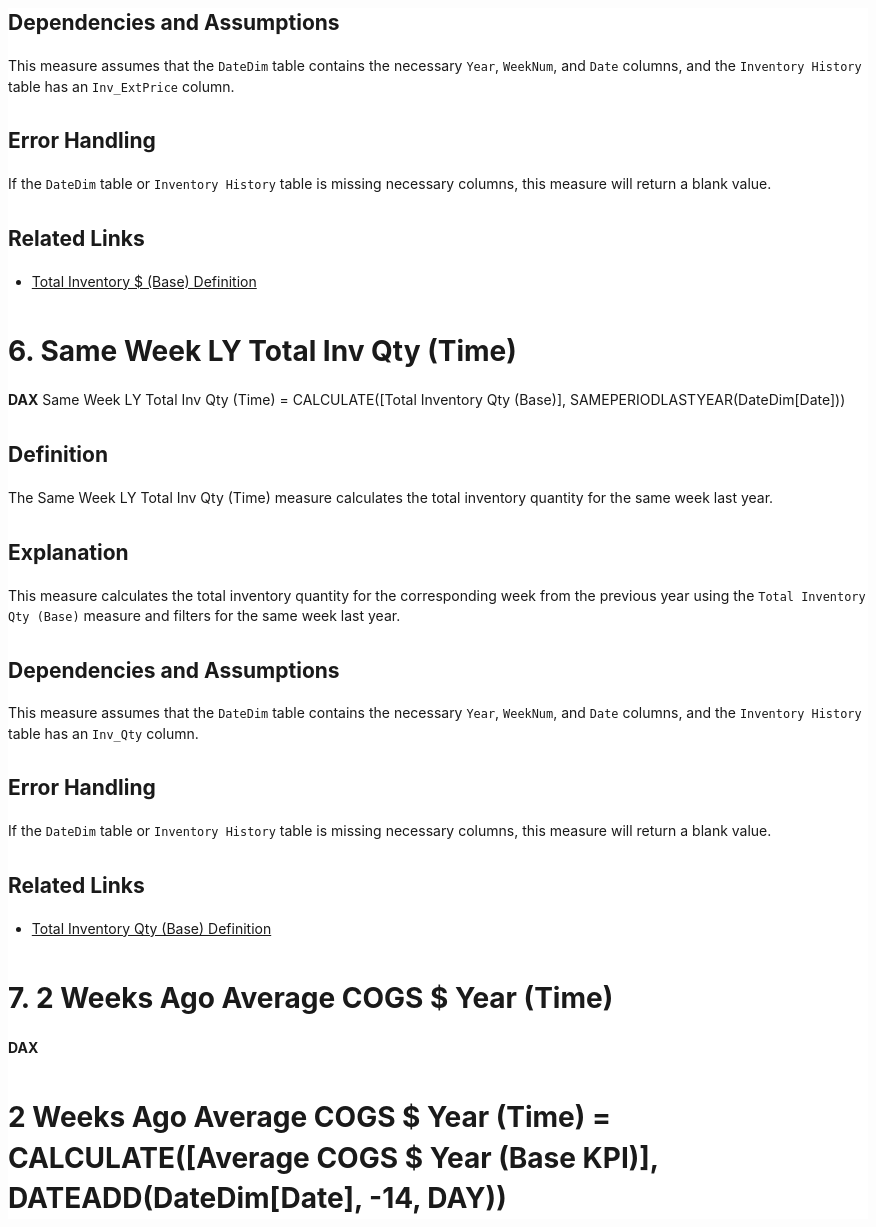 ## Dependencies and Assumptions
This measure assumes that the `DateDim` table contains the necessary `Year`, `WeekNum`, and `Date` columns, and the `Inventory History` table has an `Inv_ExtPrice` column.

## Error Handling
If the `DateDim` table or `Inventory History` table is missing necessary columns, this measure will return a blank value.

## Related Links
- [Total Inventory $ (Base) Definition](path/to/Total-Inventory-Base-Definition.md)

# 6.  Same Week LY Total Inv Qty (Time)

**DAX**
 Same Week LY Total Inv Qty (Time) = CALCULATE([Total Inventory Qty (Base)], SAMEPERIODLASTYEAR(DateDim[Date]))

## Definition
The Same Week LY Total Inv Qty (Time) measure calculates the total inventory quantity for the same week last year.

## Explanation
This measure calculates the total inventory quantity for the corresponding week from the previous year using the `Total Inventory Qty (Base)` measure and filters for the same week last year.

## Dependencies and Assumptions
This measure assumes that the `DateDim` table contains the necessary `Year`, `WeekNum`, and `Date` columns, and the `Inventory History` table has an `Inv_Qty` column.

## Error Handling
If the `DateDim` table or `Inventory History` table is missing necessary columns, this measure will return a blank value.

## Related Links
- [Total Inventory Qty (Base) Definition](path/to/Total-Inventory-Qty-Base-Definition.md)

# 7. 2 Weeks Ago Average COGS $ Year (Time)

**DAX**
 # 2 Weeks Ago Average COGS $ Year (Time) = CALCULATE([Average COGS $ Year (Base KPI)], DATEADD(DateDim[Date], -14, DAY))
